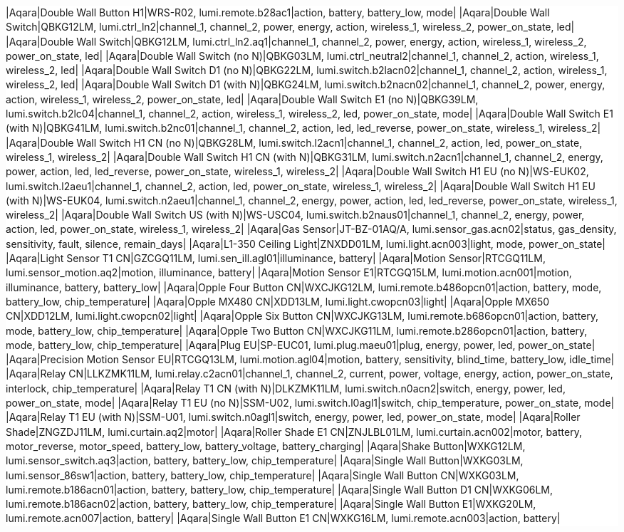 |Aqara|Double Wall Button H1|WRS-R02, lumi.remote.b28ac1|action, battery, battery_low, mode|
|Aqara|Double Wall Switch|QBKG12LM, lumi.ctrl_ln2|channel_1, channel_2, power, energy, action, wireless_1, wireless_2, power_on_state, led|
|Aqara|Double Wall Switch|QBKG12LM, lumi.ctrl_ln2.aq1|channel_1, channel_2, power, energy, action, wireless_1, wireless_2, power_on_state, led|
|Aqara|Double Wall Switch (no N)|QBKG03LM, lumi.ctrl_neutral2|channel_1, channel_2, action, wireless_1, wireless_2, led|
|Aqara|Double Wall Switch D1 (no N)|QBKG22LM, lumi.switch.b2lacn02|channel_1, channel_2, action, wireless_1, wireless_2, led|
|Aqara|Double Wall Switch D1 (with N)|QBKG24LM, lumi.switch.b2nacn02|channel_1, channel_2, power, energy, action, wireless_1, wireless_2, power_on_state, led|
|Aqara|Double Wall Switch E1 (no N)|QBKG39LM, lumi.switch.b2lc04|channel_1, channel_2, action, wireless_1, wireless_2, led, power_on_state, mode|
|Aqara|Double Wall Switch E1 (with N)|QBKG41LM, lumi.switch.b2nc01|channel_1, channel_2, action, led, led_reverse, power_on_state, wireless_1, wireless_2|
|Aqara|Double Wall Switch H1 CN (no N)|QBKG28LM, lumi.switch.l2acn1|channel_1, channel_2, action, led, power_on_state, wireless_1, wireless_2|
|Aqara|Double Wall Switch H1 CN (with N)|QBKG31LM, lumi.switch.n2acn1|channel_1, channel_2, energy, power, action, led, led_reverse, power_on_state, wireless_1, wireless_2|
|Aqara|Double Wall Switch H1 EU (no N)|WS-EUK02, lumi.switch.l2aeu1|channel_1, channel_2, action, led, power_on_state, wireless_1, wireless_2|
|Aqara|Double Wall Switch H1 EU (with N)|WS-EUK04, lumi.switch.n2aeu1|channel_1, channel_2, energy, power, action, led, led_reverse, power_on_state, wireless_1, wireless_2|
|Aqara|Double Wall Switch US (with N)|WS-USC04, lumi.switch.b2naus01|channel_1, channel_2, energy, power, action, led, power_on_state, wireless_1, wireless_2|
|Aqara|Gas Sensor|JT-BZ-01AQ/A, lumi.sensor_gas.acn02|status, gas_density, sensitivity, fault, silence, remain_days|
|Aqara|L1-350 Ceiling Light|ZNXDD01LM, lumi.light.acn003|light, mode, power_on_state|
|Aqara|Light Sensor T1 CN|GZCGQ11LM, lumi.sen_ill.agl01|illuminance, battery|
|Aqara|Motion Sensor|RTCGQ11LM, lumi.sensor_motion.aq2|motion, illuminance, battery|
|Aqara|Motion Sensor E1|RTCGQ15LM, lumi.motion.acn001|motion, illuminance, battery, battery_low|
|Aqara|Opple Four Button CN|WXCJKG12LM, lumi.remote.b486opcn01|action, battery, mode, battery_low, chip_temperature|
|Aqara|Opple MX480 CN|XDD13LM, lumi.light.cwopcn03|light|
|Aqara|Opple MX650 CN|XDD12LM, lumi.light.cwopcn02|light|
|Aqara|Opple Six Button CN|WXCJKG13LM, lumi.remote.b686opcn01|action, battery, mode, battery_low, chip_temperature|
|Aqara|Opple Two Button CN|WXCJKG11LM, lumi.remote.b286opcn01|action, battery, mode, battery_low, chip_temperature|
|Aqara|Plug EU|SP-EUC01, lumi.plug.maeu01|plug, energy, power, led, power_on_state|
|Aqara|Precision Motion Sensor EU|RTCGQ13LM, lumi.motion.agl04|motion, battery, sensitivity, blind_time, battery_low, idle_time|
|Aqara|Relay CN|LLKZMK11LM, lumi.relay.c2acn01|channel_1, channel_2, current, power, voltage, energy, action, power_on_state, interlock, chip_temperature|
|Aqara|Relay T1 CN (with N)|DLKZMK11LM, lumi.switch.n0acn2|switch, energy, power, led, power_on_state, mode|
|Aqara|Relay T1 EU (no N)|SSM-U02, lumi.switch.l0agl1|switch, chip_temperature, power_on_state, mode|
|Aqara|Relay T1 EU (with N)|SSM-U01, lumi.switch.n0agl1|switch, energy, power, led, power_on_state, mode|
|Aqara|Roller Shade|ZNGZDJ11LM, lumi.curtain.aq2|motor|
|Aqara|Roller Shade E1 CN|ZNJLBL01LM, lumi.curtain.acn002|motor, battery, motor_reverse, motor_speed, battery_low, battery_voltage, battery_charging|
|Aqara|Shake Button|WXKG12LM, lumi.sensor_switch.aq3|action, battery, battery_low, chip_temperature|
|Aqara|Single Wall Button|WXKG03LM, lumi.sensor_86sw1|action, battery, battery_low, chip_temperature|
|Aqara|Single Wall Button CN|WXKG03LM, lumi.remote.b186acn01|action, battery, battery_low, chip_temperature|
|Aqara|Single Wall Button D1 CN|WXKG06LM, lumi.remote.b186acn02|action, battery, battery_low, chip_temperature|
|Aqara|Single Wall Button E1|WXKG20LM, lumi.remote.acn007|action, battery|
|Aqara|Single Wall Button E1 CN|WXKG16LM, lumi.remote.acn003|action, battery|